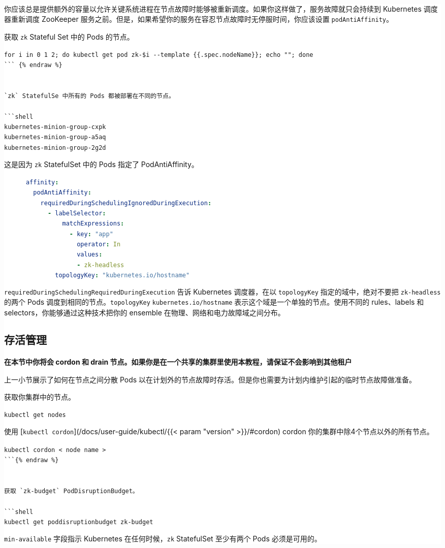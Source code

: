 
你应该总是提供额外的容量以允许关键系统进程在节点故障时能够被重新调度。如果你这样做了，服务故障就只会持续到 Kubernetes 调度器重新调度 ZooKeeper 服务之前。但是，如果希望你的服务在容忍节点故障时无停服时间，你应该设置 `podAntiAffinity`。


获取 `zk` Stateful Set 中的 Pods 的节点。

```shell{% raw %}
for i in 0 1 2; do kubectl get pod zk-$i --template {{.spec.nodeName}}; echo ""; done
``` {% endraw %}


`zk` StatefulSe 中所有的 Pods 都被部署在不同的节点。

```shell
kubernetes-minion-group-cxpk
kubernetes-minion-group-a5aq
kubernetes-minion-group-2g2d
```


这是因为 `zk` StatefulSet 中的  Pods 指定了 PodAntiAffinity。

```yaml
      affinity:
        podAntiAffinity:
          requiredDuringSchedulingIgnoredDuringExecution:
            - labelSelector:
                matchExpressions:
                  - key: "app"
                    operator: In
                    values: 
                    - zk-headless
              topologyKey: "kubernetes.io/hostname"
```


`requiredDuringSchedulingRequiredDuringExecution` 告诉 Kubernetes 调度器，在以 `topologyKey` 指定的域中，绝对不要把 `zk-headless` 的两个 Pods 调度到相同的节点。`topologyKey` 
`kubernetes.io/hostname` 表示这个域是一个单独的节点。使用不同的 rules、labels 和 selectors，你能够通过这种技术把你的 ensemble 在物理、网络和电力故障域之间分布。


## 存活管理


**在本节中你将会 cordon 和 drain 节点。如果你是在一个共享的集群里使用本教程，请保证不会影响到其他租户**


上一小节展示了如何在节点之间分散 Pods 以在计划外的节点故障时存活。但是你也需要为计划内维护引起的临时节点故障做准备。


获取你集群中的节点。

```shell
kubectl get nodes
```


使用 [`kubectl cordon`](/docs/user-guide/kubectl/{{< param "version" >}}/#cordon) cordon 你的集群中除4个节点以外的所有节点。

```shell{% raw %}
kubectl cordon < node name >
```{% endraw %}


获取 `zk-budget` PodDisruptionBudget。

```shell
kubectl get poddisruptionbudget zk-budget
```


`min-available` 字段指示 Kubernetes 在任何时候，`zk` StatefulSet 至少有两个 Pods 必须是可用的。
